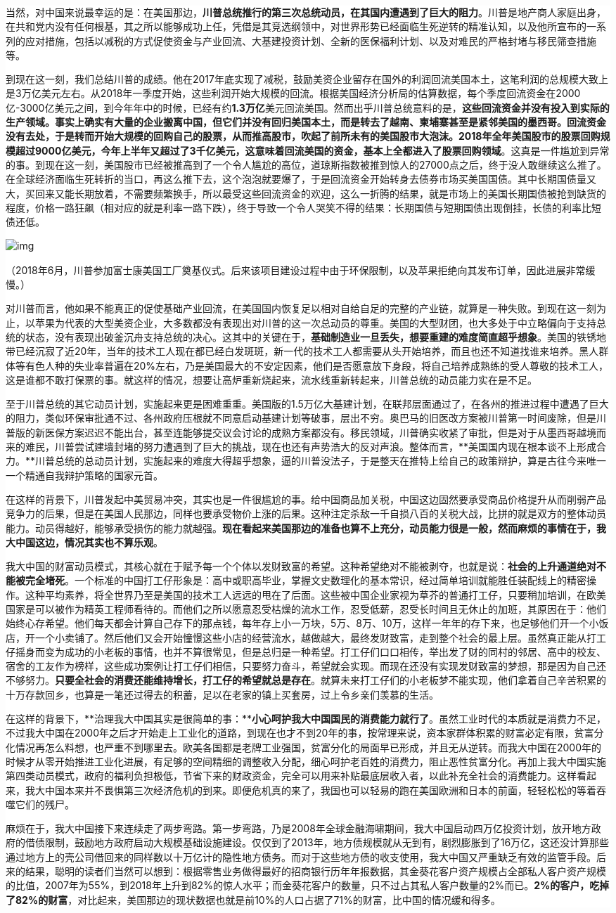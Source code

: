  

当然，对中国来说最幸运的是：在美国那边，**川普总统推行的第三次总统动员，在其国内遭遇到了巨大的阻力**。川普是地产商人家庭出身，在共和党内没有任何根基，其之所以能够成功上任，凭借是其竞选纲领中，对世界形势已经面临生死逆转的精准认知，以及他所宣布的一系列的应对措施，包括以减税的方式促使资金与产业回流、大基建投资计划、全新的医保福利计划、以及对难民的严格封堵与移民筛查措施等。

 

到现在这一刻，我们总结川普的成绩。他在2017年底实现了减税，鼓励美资企业留存在国外的利润回流美国本土，这笔利润的总规模大致上是3万亿美元左右。从2018年一季度开始，这些利润开始大规模的回流。根据美国经济分析局的估算数据，每个季度回流资金在2000亿-3000亿美元之间，到今年年中的时候，已经有约**1.3万亿**美元回流美国。然而出乎川普总统意料的是，**这些回流资金并没有投入到实际的生产领域。**事实上确实有大量的企业搬离中国，但它们并没有回归美国本土，而是转去了越南、柬埔寨甚至是紧邻美国的墨西哥。回流资金没有去处，于是转而开始大规模的回购自己的股票，从而推高股市，吹起了前所未有的美国股市大泡沫。2018年全年美国股市的股票回购规模超过9000亿美元，今年上半年又超过了3千亿美元，这意味着**回流美国的资金，基本上全都进入了股票回购领域**。这真是一件尴尬到异常的事。到现在这一刻，美国股市已经被推高到了一个令人尴尬的高位，道琼斯指数被推到惊人的27000点之后，终于没人敢继续这么推了。在全球经济面临生死转折的当口，再这么推下去，这个泡泡就要爆了，于是回流资金开始转身去债券市场买美国国债。其中长期国债量又大，买回来又能长期放着，不需要频繁换手，所以最受这些回流资金的欢迎，这么一折腾的结果，就是市场上的美国长期国债被抢到缺货的程度，价格一路狂飙（相对应的就是利率一路下跌），终于导致一个令人哭笑不得的结果：长期国债与短期国债出现倒挂，长债的利率比短债还低。 

 

![img](https://mmbiz.qpic.cn/mmbiz_jpg/ovqxyWeqIYVicA3YpmgJ61yhZh44JGibRcJg06avJXibV63MY71og71MHth5GIXJSfHtuWibedX7xRbicSqBg9uyGibw/640?wx_fmt=jpeg&tp=webp&wxfrom=5&wx_lazy=1&wx_co=1)

（2018年6月，川普参加富士康美国工厂奠基仪式。后来该项目建设过程中由于环保限制，以及苹果拒绝向其发布订单，因此进展非常缓慢。）

 

对川普而言，他如果不能真正的促使基础产业回流，在美国国内恢复足以相对自给自足的完整的产业链，就算是一种失败。到现在这一刻为止，以苹果为代表的大型美资企业，大多数都没有表现出对川普的这一次总动员的尊重。美国的大型财团，也大多处于中立略偏向于支持总统的状态，没有表现出破釜沉舟支持总统的决心。这其中的关键在于，**基础制造业一旦丢失，想要重建的难度简直超乎想象**。美国的铁锈地带已经沉寂了近20年，当年的技术工人现在都已经白发斑斑，新一代的技术工人都需要从头开始培养，而且也还不知道找谁来培养。黑人群体等有色人种的失业率普遍在20%左右，乃是美国最大的不安定因素，他们是否愿意放下身段，将自己培养成熟练的受人尊敬的技术工人，这是谁都不敢打保票的事。就这样的情况，想要让高炉重新烧起来，流水线重新转起来，川普总统的动员能力实在是不足。

 

至于川普总统的其它动员计划，实施起来更是困难重重。美国版的1.5万亿大基建计划，在联邦层面通过了，在各州的推进过程中遭遇了巨大的阻力，类似环保审批通不过、各州政府压根就不同意启动基建计划等破事，层出不穷。奥巴马的旧医改方案被川普第一时间废除，但是川普版的新医保方案迟迟不能出台，甚至连能够提交议会讨论的成熟方案都没有。移民领域，川普确实收紧了审批，但是对于从墨西哥越境而来的难民，川普尝试建墙封堵的努力遭遇到了巨大的挑战，现在也还有声势浩大的反对声浪。整体而言，**美国国内现在根本谈不上形成合力。**川普总统的总动员计划，实施起来的难度大得超乎想象，逼的川普没法子，于是整天在推特上给自己的政策辩护，算是古往今来唯一一个精通自我辩护策略的国家元首。

 

在这样的背景下，川普发起中美贸易冲突，其实也是一件很尴尬的事。给中国商品加关税，中国这边固然要承受商品价格提升从而削弱产品竞争力的后果，但是在美国人民那边，同样也要承受物价上涨的后果。这种注定杀敌一千自损八百的关税大战，比拼的就是双方的整体动员能力。动员得越好，能够承受损伤的能力就越强。**现在看起来美国那边的准备也算不上充分，动员能力很是一般，然而麻烦的事情在于，我大中国这边，情况其实也不算乐观**。

 

我大中国的财富动员模式，其核心就在于赋予每一个个体以发财致富的希望。这种希望绝对不能被剥夺，也就是说：**社会的上升通道绝对不能被完全堵死**。一个标准的中国打工仔形象是：高中或职高毕业，掌握文史数理化的基本常识，经过简单培训就能胜任装配线上的精密操作。这种平均素养，将全世界乃至是美国的技术工人远远的甩在了后面。这些被中国企业家视为草芥的普通打工仔，只要稍加培训，在欧美国家是可以被作为精英工程师看待的。而他们之所以愿意忍受枯燥的流水工作，忍受低薪，忍受长时间且无休止的加班，其原因在于：他们始终心存希望。他们每天都会计算自己存下的那点钱，每年存上小一万块，5万、8万、10万，这样一年年的存下来，也足够他们开一个小饭店，开一个小卖铺了。然后他们又会开始憧憬这些小店的经营流水，越做越大，最终发财致富，走到整个社会的最上层。虽然真正能从打工仔摇身而变为成功的小老板的事情，也并不算很常见，但是总归是一种希望。打工仔们口口相传，举出发了财的同村的邻居、高中的校友、宿舍的工友作为榜样，这些成功案例让打工仔们相信，只要努力奋斗，希望就会实现。而现在还没有实现发财致富的梦想，那是因为自己还不够努力。**只要全社会的消费还能维持增长，打工仔的希望就总是存在**。就算未来打工仔们的小老板梦不能实现，他们拿着自己辛苦积累的十万存款回乡，也算是一笔还过得去的积蓄，足以在老家的镇上买套房，过上令乡亲们羡慕的生活。

 

在这样的背景下，**治理我大中国其实是很简单的事：****小心呵护我大中国国民的消费能力就行了**。虽然工业时代的本质就是消费力不足，不过我大中国在2000年之后才开始走上工业化的道路，到现在也才不到20年的事，按常理来说，资本家群体积累的财富必定有限，贫富分化情况再怎么料想，也严重不到哪里去。欧美各国都是老牌工业强国，贫富分化的局面早已形成，并且无从逆转。而我大中国在2000年的时候才从零开始推进工业化进展，有足够的空间精细的调整收入分配，细心呵护老百姓的消费力，阻止恶性贫富分化。再加上我大中国实施第四类动员模式，政府的福利负担极低，节省下来的财政资金，完全可以用来补贴最底层收入者，以此补充全社会的消费能力。这样看起来，我大中国本来并不畏惧第三次经济危机的到来。即便危机真的来了，我国也可以轻易的跑在美国欧洲和日本的前面，轻轻松松的等着吞噬它们的残尸。

 

麻烦在于，我大中国接下来连续走了两步弯路。第一步弯路，乃是2008年全球金融海啸期间，我大中国启动四万亿投资计划，放开地方政府的借债限制，鼓励地方政府启动大规模基础设施建设。仅仅到了2013年，地方债规模就从无到有，剧烈膨胀到了16万亿，这还没计算那些通过地方上的壳公司借回来的同样数以十万亿计的隐性地方债务。而对于这些地方债的收支使用，我大中国又严重缺乏有效的监管手段。后来的结果，聪明的读者们当然可以想到：根据零售业务做得最好的招商银行历年年报数据，其金葵花客户资产规模占全部私人客户资产规模的比值，2007年为55%，到2018年上升到82%的惊人水平；而金葵花客户的数量，只不过占其私人客户数量的2%而已。**2%的客户，吃掉了82%的财富**，对比起来，美国那边的现状数据也就是前10%的人口占据了71%的财富，比中国的情况缓和得多。
